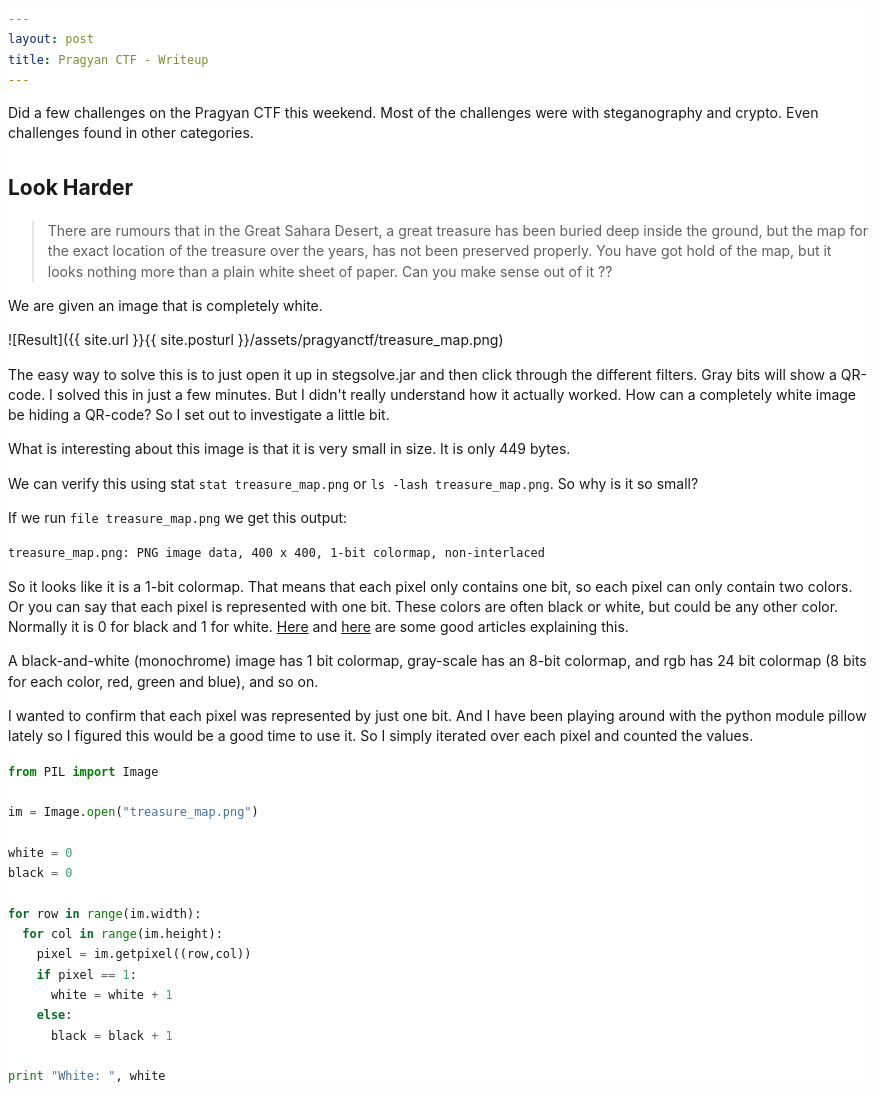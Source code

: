 ```yaml
---
layout: post
title: Pragyan CTF - Writeup
---
```


Did a few challenges on the Pragyan CTF this weekend. Most of the challenges were with steganography and crypto. Even challenges found in other categories. 

## Look Harder

> There are rumours that in the Great Sahara Desert, a great treasure has been buried deep inside the ground, but the map for the exact location of the treasure over the years, has not been preserved properly. You have got hold of the map, but it looks nothing more than a plain white sheet of paper. Can you make sense out of it ??

We are given an image that is completely white.


![Result]({{ site.url }}{{ site.posturl }}/assets/pragyanctf/treasure_map.png)


The easy way to solve this is to just open it up in stegsolve.jar and then click through the different filters. Gray bits will show a QR-code. I solved this in just a few minutes. But I didn't really understand how it actually worked. How can a completely white image be hiding a QR-code? So I set out to investigate a little bit.

What is interesting about this image is that it is very small in size. It is only 449 bytes.

We can verify this using stat `stat treasure_map.png` or `ls -lash treasure_map.png`. So why is it so small? 

If we run `file treasure_map.png` we get this output:

```
treasure_map.png: PNG image data, 400 x 400, 1-bit colormap, non-interlaced
```

So it looks like it is a 1-bit colormap. That means that each pixel only contains one bit, so each pixel can only contain two colors. Or you can say that each pixel is represented with one bit. These colors are often black or white, but could be any other color. Normally it is 0 for black and 1 for white. [Here](http://paulbourke.net/dataformats/bitmaps/) and [here](https://en.wikipedia.org/wiki/Binary_image) are some good articles explaining this.

A black-and-white (monochrome) image has 1 bit colormap, gray-scale has an 8-bit colormap, and rgb has 24 bit colormap (8 bits for each color, red, green and blue), and so on.

I wanted to confirm that each pixel was represented by just one bit. And I have been playing around with the python module pillow lately so I figured this would be a good time to use it. So I simply iterated over each pixel and counted the values.

```python
from PIL import Image

im = Image.open("treasure_map.png")

white = 0
black = 0

for row in range(im.width):
  for col in range(im.height):
    pixel = im.getpixel((row,col))
    if pixel == 1:
      white = white + 1
    else: 
      black = black + 1

print "White: ", white
```